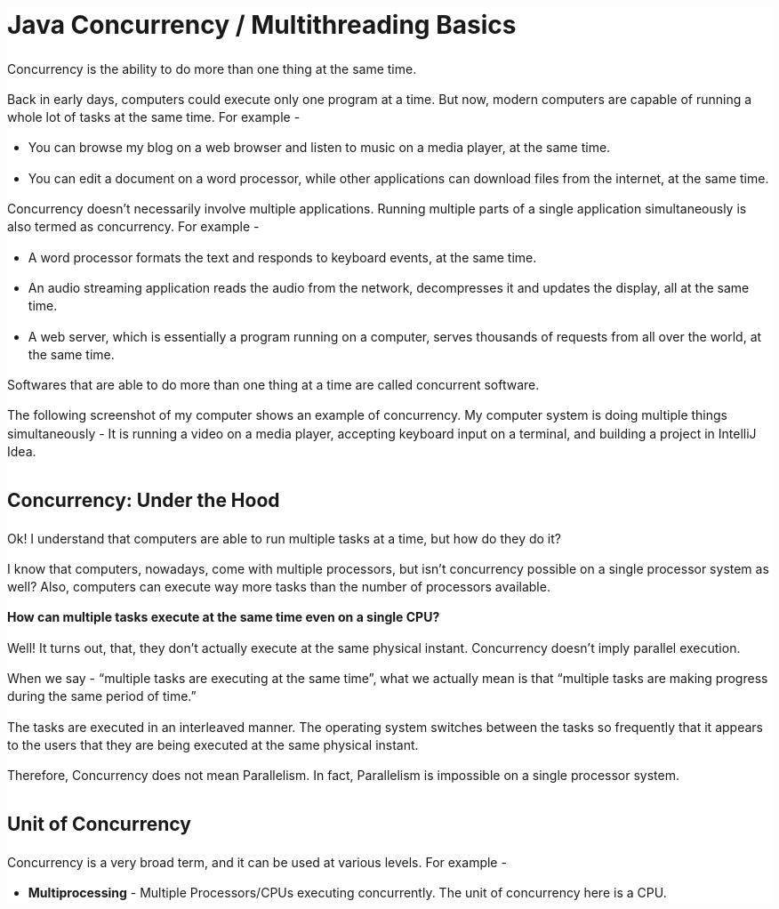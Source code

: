# Java Concurrency / Multithreading Basics

Concurrency is the ability to do more than one thing at the same time.

Back in early days, computers could execute only one program at a time. But now, modern computers are capable of running a whole lot of tasks at the same time. For example -

- You can browse my blog on a web browser and listen to music on a media player, at the same time.

- You can edit a document on a word processor, while other applications can download files from the internet, at the same time.

Concurrency doesn’t necessarily involve multiple applications. Running multiple parts of a single application simultaneously is also termed as concurrency. For example -

- A word processor formats the text and responds to keyboard events, at the same time.

- An audio streaming application reads the audio from the network, decompresses it and updates the display, all at the same time.

- A web server, which is essentially a program running on a computer, serves thousands of requests from all over the world, at the same time.

Softwares that are able to do more than one thing at a time are called concurrent software.

The following screenshot of my computer shows an example of concurrency. My computer system is doing multiple things simultaneously - It is running a video on a media player, accepting keyboard input on a terminal, and building a project in IntelliJ Idea.

## Concurrency: Under the Hood
Ok! I understand that computers are able to run multiple tasks at a time, but how do they do it?

I know that computers, nowadays, come with multiple processors, but isn’t concurrency possible on a single processor system as well? Also, computers can execute way more tasks than the number of processors available.

**How can multiple tasks execute at the same time even on a single CPU?**

Well! It turns out, that, they don’t actually execute at the same physical instant. Concurrency doesn’t imply parallel execution.

When we say - “multiple tasks are executing at the same time”, what we actually mean is that “multiple tasks are making progress during the same period of time.”

The tasks are executed in an interleaved manner. The operating system switches between the tasks so frequently that it appears to the users that they are being executed at the same physical instant.

Therefore, Concurrency does not mean Parallelism. In fact, Parallelism is impossible on a single processor system.

## Unit of Concurrency
Concurrency is a very broad term, and it can be used at various levels. For example -

- **Multiprocessing** - Multiple Processors/CPUs executing concurrently. The unit of concurrency here is a CPU.
